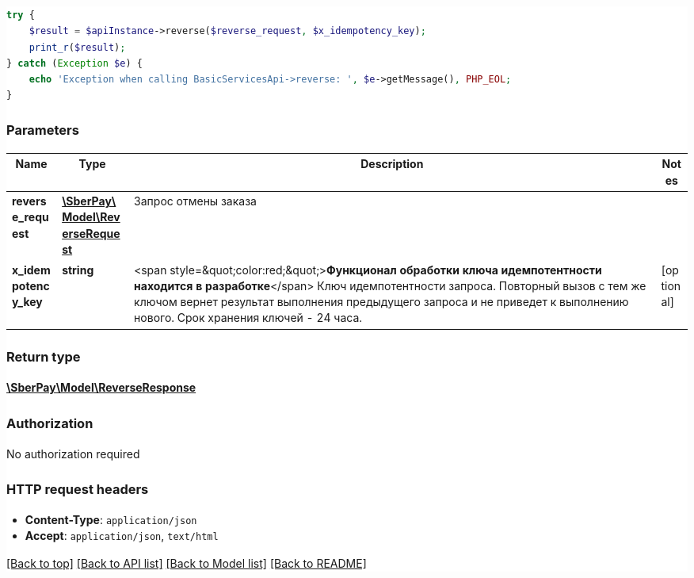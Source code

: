 ```php
try {
    $result = $apiInstance->reverse($reverse_request, $x_idempotency_key);
    print_r($result);
} catch (Exception $e) {
    echo 'Exception when calling BasicServicesApi->reverse: ', $e->getMessage(), PHP_EOL;
}
```

### Parameters

| Name | Type | Description  | Notes |
| ------------- | ------------- | ------------- | ------------- |
| **reverse_request** | [**\SberPay\Model\ReverseRequest**](../Model/ReverseRequest.md)| Запрос отмены заказа | |
| **x_idempotency_key** | **string**| &lt;span style&#x3D;\&quot;color:red;\&quot;&gt;__Функционал обработки ключа идемпотентности находится в разработке__&lt;/span&gt;  Ключ идемпотентности запроса. Повторный вызов с тем же ключом вернет результат выполнения предыдущего запроса и не приведет к выполнению нового. Срок хранения ключей - 24 часа. | [optional] |

### Return type

[**\SberPay\Model\ReverseResponse**](../Model/ReverseResponse.md)

### Authorization

No authorization required

### HTTP request headers

- **Content-Type**: `application/json`
- **Accept**: `application/json`, `text/html`

[[Back to top]](#) [[Back to API list]](../../README.md#endpoints)
[[Back to Model list]](../../README.md#models)
[[Back to README]](../../README.md)
